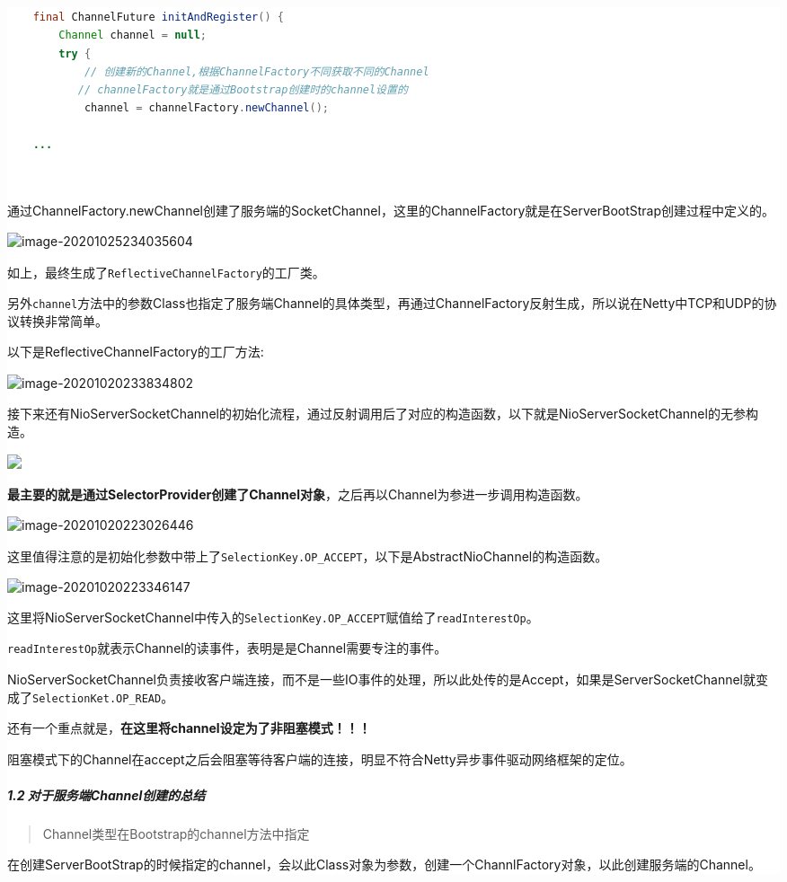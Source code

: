 ```java
    final ChannelFuture initAndRegister() {
        Channel channel = null;
        try {
            // 创建新的Channel,根据ChannelFactory不同获取不同的Channel
           // channelFactory就是通过Bootstrap创建时的channel设置的
            channel = channelFactory.newChannel();
            
    ...
    
        
```

通过ChannelFactory.newChannel创建了服务端的SocketChannel，这里的ChannelFactory就是在ServerBootStrap创建过程中定义的。

![image-20201025234035604](https://chenqwwq-img.oss-cn-beijing.aliyuncs.com/img/image-20201025234035604.png)

如上，最终生成了`ReflectiveChannelFactory`的工厂类。

另外`channel`方法中的参数Class也指定了服务端Channel的具体类型，再通过ChannelFactory反射生成，所以说在Netty中TCP和UDP的协议转换非常简单。

以下是ReflectiveChannelFactory的工厂方法:

![image-20201020233834802](https://chenqwwq-img.oss-cn-beijing.aliyuncs.com/img/image-20201020233834802.png)



接下来还有NioServerSocketChannel的初始化流程，通过反射调用后了对应的构造函数，以下就是NioServerSocketChannel的无参构造。

![](https://chenqwwq-img.oss-cn-beijing.aliyuncs.com/img/image-20201020222846939.png)

**最主要的就是通过SelectorProvider创建了Channel对象**，之后再以Channel为参进一步调用构造函数。

![image-20201020223026446](https://chenqwwq-img.oss-cn-beijing.aliyuncs.com/img/image-20201020223026446.png)

这里值得注意的是初始化参数中带上了`SelectionKey.OP_ACCEPT`，以下是AbstractNioChannel的构造函数。

![image-20201020223346147](https://chenqwwq-img.oss-cn-beijing.aliyuncs.com/img/image-20201020223346147.png)

这里将NioServerSocketChannel中传入的`SelectionKey.OP_ACCEPT`赋值给了`readInterestOp`。

`readInterestOp`就表示Channel的读事件，表明是是Channel需要专注的事件。

NioServerSocketChannel负责接收客户端连接，而不是一些IO事件的处理，所以此处传的是Accept，如果是ServerSocketChannel就变成了`SelectionKet.OP_READ`。



还有一个重点就是，**在这里将channel设定为了非阻塞模式！！！**

阻塞模式下的Channel在accept之后会阻塞等待客户端的连接，明显不符合Netty异步事件驱动网络框架的定位。



##### 1.2 对于服务端Channel创建的总结

> Channel类型在Bootstrap的channel方法中指定

在创建ServerBootStrap的时候指定的channel，会以此Class对象为参数，创建一个ChannlFactory对象，以此创建服务端的Channel。
